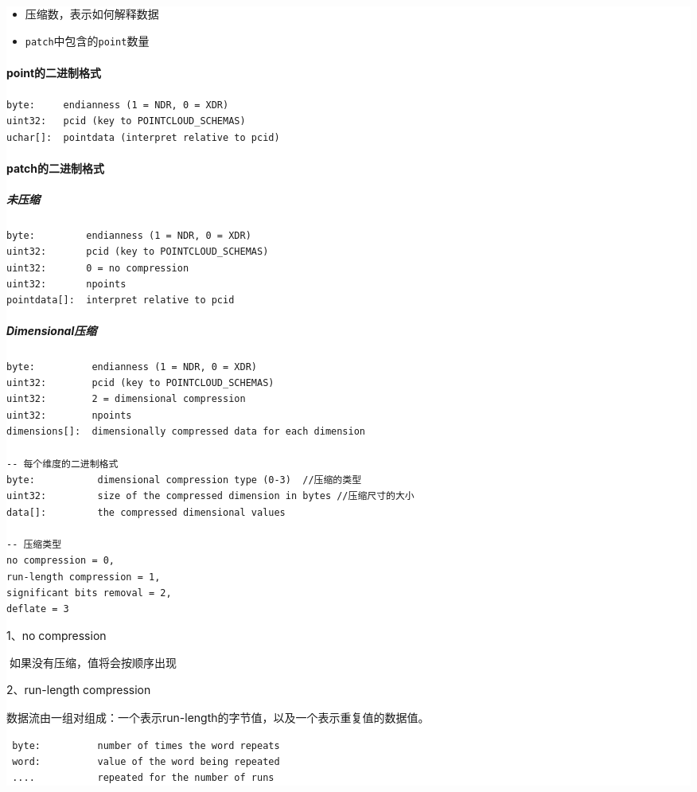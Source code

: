 - 压缩数，表示如何解释数据

- `patch`中包含的`point`数量

#### point的二进制格式

```
byte:     endianness (1 = NDR, 0 = XDR)
uint32:   pcid (key to POINTCLOUD_SCHEMAS)
uchar[]:  pointdata (interpret relative to pcid)
```

#### patch的二进制格式

##### 未压缩

```
byte:         endianness (1 = NDR, 0 = XDR)
uint32:       pcid (key to POINTCLOUD_SCHEMAS)
uint32:       0 = no compression
uint32:       npoints
pointdata[]:  interpret relative to pcid
```

##### Dimensional压缩

```
byte:          endianness (1 = NDR, 0 = XDR)
uint32:        pcid (key to POINTCLOUD_SCHEMAS)
uint32:        2 = dimensional compression
uint32:        npoints
dimensions[]:  dimensionally compressed data for each dimension

-- 每个维度的二进制格式
byte:           dimensional compression type (0-3)  //压缩的类型
uint32:         size of the compressed dimension in bytes //压缩尺寸的大小
data[]:         the compressed dimensional values

-- 压缩类型
no compression = 0,
run-length compression = 1,
significant bits removal = 2,
deflate = 3
```

1、no compression

​	如果没有压缩，值将会按顺序出现

2、run-length compression

​	数据流由一组对组成：一个表示run-length的字节值，以及一个表示重复值的数据值。 

```
 byte:          number of times the word repeats
 word:          value of the word being repeated
 ....           repeated for the number of runs
```

